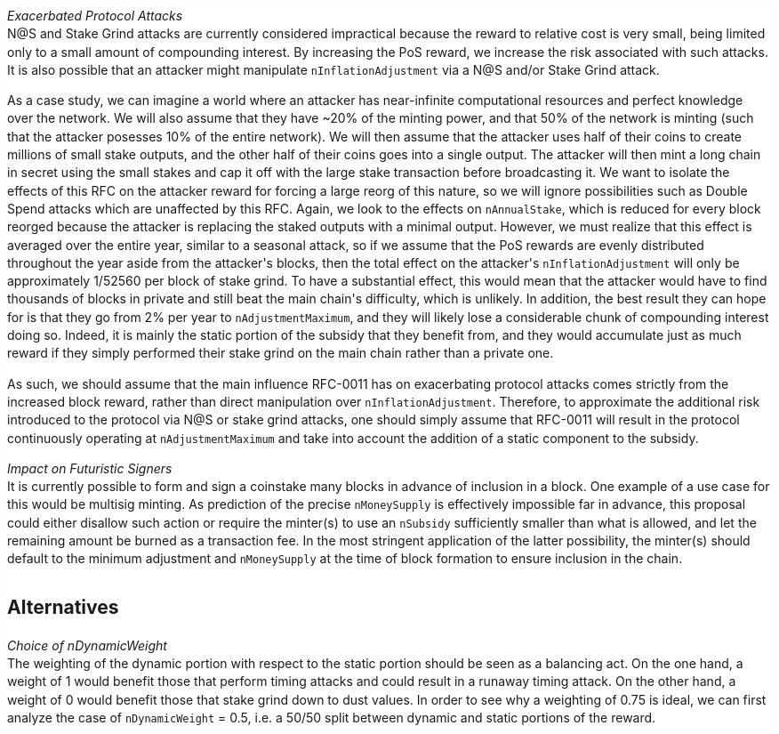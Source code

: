 *Exacerbated Protocol Attacks*  
N@S and Stake Grind attacks are currently considered impractical because the reward to relative cost is very small, being limited only to a small amount of compounding interest.
By increasing the PoS reward, we increase the risk associated with such attacks. It is also possible that an attacker might manipulate `nInflationAdjustment` via a N@S and/or Stake Grind attack.

As a case study, we can imagine a world where an attacker has near-infinite computational resources and perfect knowledge over the network.
We will also assume that they have ~20% of the minting power, and that 50% of the network is minting (such that the attacker posesses 10% of the entire network).
We will then assume that the attacker uses half of their coins to create millions of small stake outputs, and the other half of their coins goes into a single output.
The attacker will then mint a long chain in secret using the small stakes and cap it off with the large stake transaction before broadcasting it.
We want to isolate the effects of this RFC on the attacker reward for forcing a large reorg of this nature, so we will ignore possibilities such as Double Spend attacks which are unaffected by this RFC.
Again, we look to the effects on `nAnnualStake`, which is reduced for every block reorged because the attacker is replacing the staked outputs with a minimal output.
However, we must realize that this effect is averaged over the entire year, similar to a seasonal attack, so if we assume that the PoS rewards are evenly distributed throughout the year aside from the attacker's blocks, then the total effect on the attacker's `nInflationAdjustment` will only be approximately 1/52560 per block of stake grind.
To have a substantial effect, this would mean that the attacker would have to find thousands of blocks in private and still beat the main chain's difficulty, which is unlikely.
In addition, the best result they can hope for is that they go from 2% per year to `nAdjustmentMaximum`, and they will likely lose a considerable chunk of compounding interest doing so.
Indeed, it is mainly the static portion of the subsidy that they benefit from, and they would accumulate just as much reward if they simply performed their stake grind on the main chain rather than a private one.

As such, we should assume that the main influence RFC-0011 has on exacerbating protocol attacks comes strictly from the increased block reward, rather than direct manipulation over `nInflationAdjustment`.
Therefore, to approximate the additional risk introduced to the protocol via N@S or stake grind attacks, one should simply assume that RFC-0011 will result in the protocol continuously operating at `nAdjustmentMaximum` and take into account the addition of a static component to the subsidy.

*Impact on Futuristic Signers*  
It is currently possible to form and sign a coinstake many blocks in advance of inclusion in a block.
One example of a use case for this would be multisig minting.
As prediction of the precise `nMoneySupply` is effectively impossible far in advance, this proposal could either disallow such action or require the minter(s) to use an `nSubsidy` sufficiently smaller than what is allowed, and let the remaining amount be burned as a transaction fee.
In the most stringent application of the latter possibility, the minter(s) should default to the minimum adjustment and `nMoneySupply` at the time of block formation to ensure inclusion in the chain.

## Alternatives

*Choice of nDynamicWeight*  
The weighting of the dynamic portion with respect to the static portion should be seen as a balancing act.
On the one hand, a weight of 1 would benefit those that perform timing attacks and could result in a runaway timing attack.
On the other hand, a weight of 0 would benefit those that stake grind down to dust values.
In order to see why a weighting of 0.75 is ideal, we can first analyze the case of `nDynamicWeight` = 0.5, i.e. a 50/50 split between dynamic and static portions of the reward.
